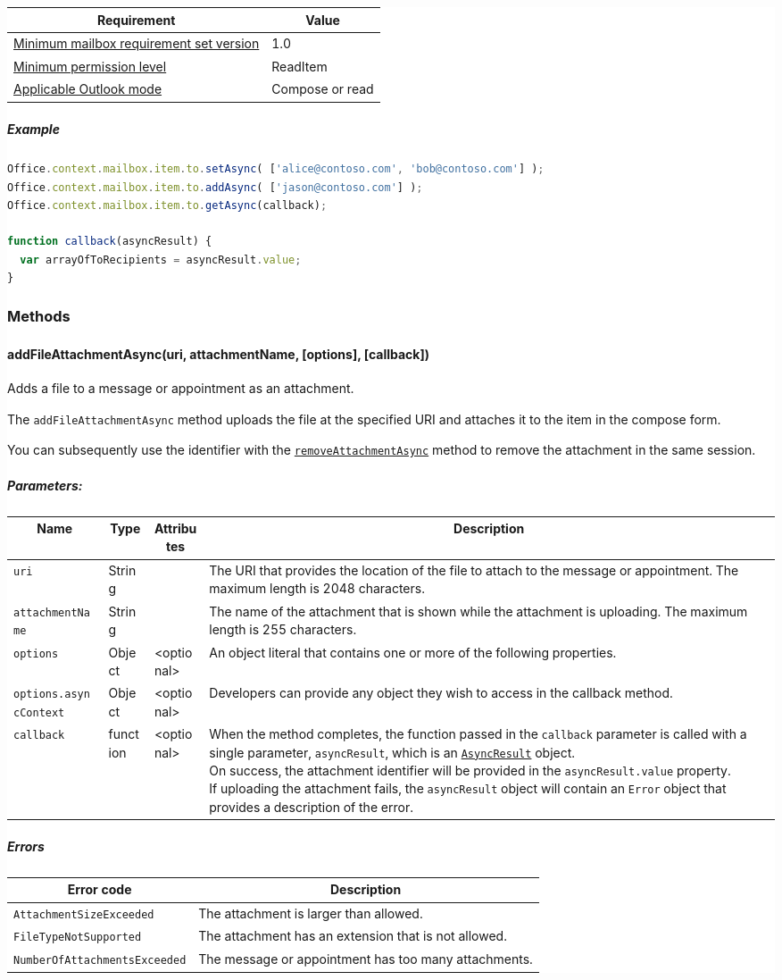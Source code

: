 |Requirement| Value|
|---|---|
|[Minimum mailbox requirement set version](/javascript/office/requirement-sets/outlook-api-requirement-sets)| 1.0|
|[Minimum permission level](https://docs.microsoft.com/outlook/add-ins/understanding-outlook-add-in-permissions)| ReadItem|
|[Applicable Outlook mode](https://docs.microsoft.com/outlook/add-ins/#extension-points)| Compose or read|

##### Example

```JavaScript
Office.context.mailbox.item.to.setAsync( ['alice@contoso.com', 'bob@contoso.com'] );
Office.context.mailbox.item.to.addAsync( ['jason@contoso.com'] );
Office.context.mailbox.item.to.getAsync(callback);

function callback(asyncResult) {
  var arrayOfToRecipients = asyncResult.value;
}
```

### Methods

####  addFileAttachmentAsync(uri, attachmentName, [options], [callback])

Adds a file to a message or appointment as an attachment.

The `addFileAttachmentAsync` method uploads the file at the specified URI and attaches it to the item in the compose form.

You can subsequently use the identifier with the [`removeAttachmentAsync`](#removeattachmentasyncattachmentid-options-callback) method to remove the attachment in the same session.

##### Parameters:

|Name| Type| Attributes| Description|
|---|---|---|---|
|`uri`| String||The URI that provides the location of the file to attach to the message or appointment. The maximum length is 2048 characters.|
|`attachmentName`| String||The name of the attachment that is shown while the attachment is uploading. The maximum length is 255 characters.|
|`options`| Object| &lt;optional&gt;|An object literal that contains one or more of the following properties.|
|`options.asyncContext`| Object| &lt;optional&gt;|Developers can provide any object they wish to access in the callback method.|
|`callback`| function| &lt;optional&gt;|When the method completes, the function passed in the `callback` parameter is called with a single parameter, `asyncResult`, which is an [`AsyncResult`](/javascript/api/office/office.asyncresult) object. <br/>On success, the attachment identifier will be provided in the `asyncResult.value` property.<br/>If uploading the attachment fails, the `asyncResult` object will contain an `Error` object that provides a description of the error.|

##### Errors

| Error code | Description |
|------------|-------------|
| `AttachmentSizeExceeded` | The attachment is larger than allowed. |
| `FileTypeNotSupported` | The attachment has an extension that is not allowed. |
| `NumberOfAttachmentsExceeded` | The message or appointment has too many attachments. |
